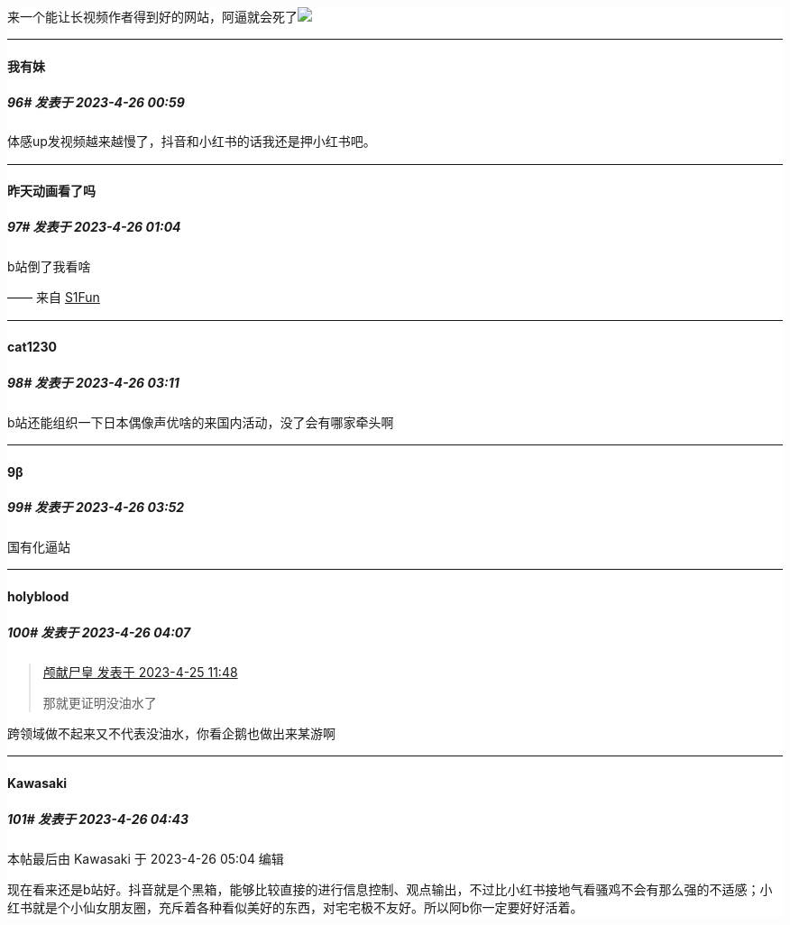 来一个能让长视频作者得到好的网站，阿逼就会死了<img src="https://static.saraba1st.com/image/smiley/face2017/067.png" referrerpolicy="no-referrer">

*****

####  我有妹  
##### 96#       发表于 2023-4-26 00:59

体感up发视频越来越慢了，抖音和小红书的话我还是押小红书吧。


*****

####  昨天动画看了吗  
##### 97#       发表于 2023-4-26 01:04

b站倒了我看啥

—— 来自 [S1Fun](https://s1fun.koalcat.com)


*****

####  cat1230  
##### 98#       发表于 2023-4-26 03:11

b站还能组织一下日本偶像声优啥的来国内活动，没了会有哪家牵头啊

*****

####  9β  
##### 99#       发表于 2023-4-26 03:52

国有化逼站

*****

####  holyblood  
##### 100#       发表于 2023-4-26 04:07

<blockquote><a href="httphttps://bbs.saraba1st.com/2b/forum.php?mod=redirect&amp;goto=findpost&amp;pid=60605048&amp;ptid=2130668" target="_blank">颅献尸皇 发表于 2023-4-25 11:48</a>

那就更证明没油水了</blockquote>
跨领域做不起来又不代表没油水，你看企鹅也做出来某游啊

*****

####  Kawasaki  
##### 101#       发表于 2023-4-26 04:43

 本帖最后由 Kawasaki 于 2023-4-26 05:04 编辑 

现在看来还是b站好。抖音就是个黑箱，能够比较直接的进行信息控制、观点输出，不过比小红书接地气看骚鸡不会有那么强的不适感；小红书就是个小仙女朋友圈，充斥着各种看似美好的东西，对宅宅极不友好。所以阿b你一定要好好活着。


